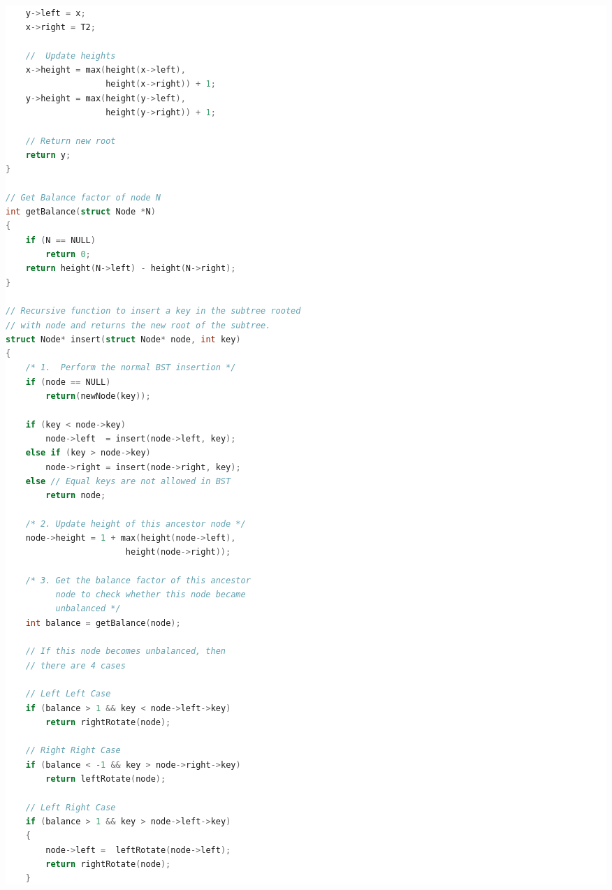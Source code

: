```c title:"Inserimento nodo AVL"
    y->left = x;
    x->right = T2;

    //  Update heights
    x->height = max(height(x->left),   
                    height(x->right)) + 1;
    y->height = max(height(y->left),
                    height(y->right)) + 1;

    // Return new root
    return y;
}

// Get Balance factor of node N
int getBalance(struct Node *N)
{
    if (N == NULL)
        return 0;
    return height(N->left) - height(N->right);
}

// Recursive function to insert a key in the subtree rooted
// with node and returns the new root of the subtree.
struct Node* insert(struct Node* node, int key)
{
    /* 1.  Perform the normal BST insertion */
    if (node == NULL)
        return(newNode(key));

    if (key < node->key)
        node->left  = insert(node->left, key);
    else if (key > node->key)
        node->right = insert(node->right, key);
    else // Equal keys are not allowed in BST
        return node;

    /* 2. Update height of this ancestor node */
    node->height = 1 + max(height(node->left),
                        height(node->right));

    /* 3. Get the balance factor of this ancestor
          node to check whether this node became
          unbalanced */
    int balance = getBalance(node);

    // If this node becomes unbalanced, then
    // there are 4 cases

    // Left Left Case
    if (balance > 1 && key < node->left->key)
        return rightRotate(node);

    // Right Right Case
    if (balance < -1 && key > node->right->key)
        return leftRotate(node);

    // Left Right Case
    if (balance > 1 && key > node->left->key)
    {
        node->left =  leftRotate(node->left);
        return rightRotate(node);
    }

```